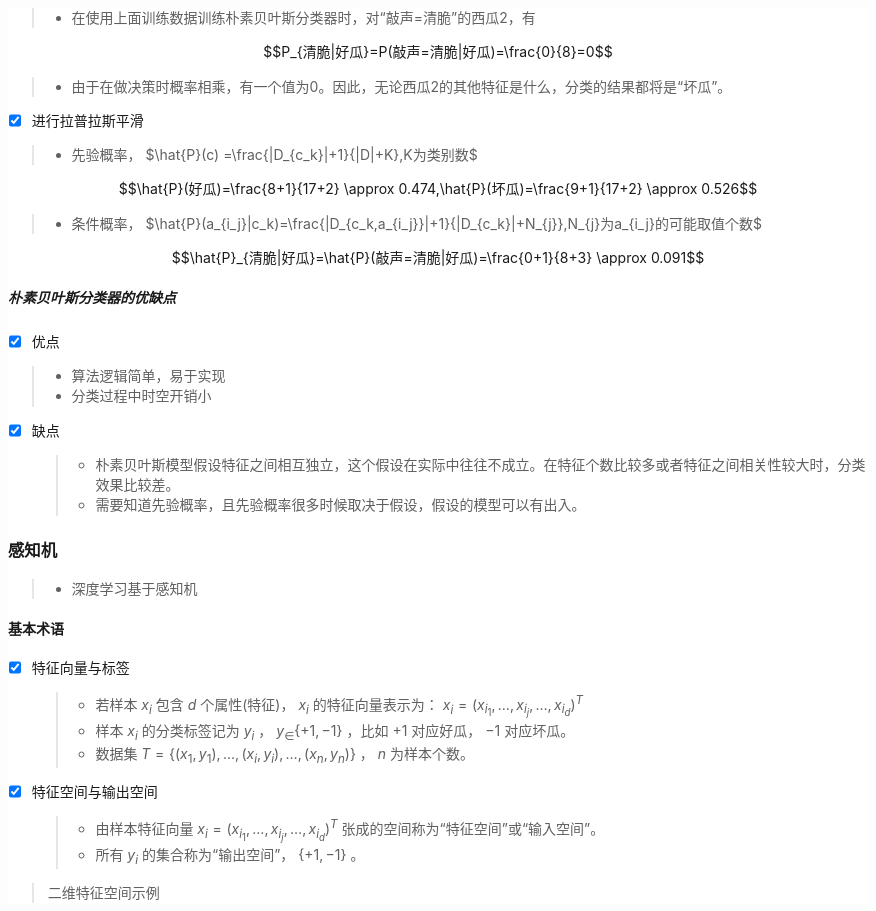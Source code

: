   </tbody>
  </table>
</div>

> - 在使用上面训练数据训练朴素贝叶斯分类器时，对“敲声=清脆”的西瓜2，有

$$P_{清脆|好瓜}=P(敲声=清脆|好瓜)=\frac{0}{8}=0$$

> - 由于在做决策时概率相乘，有一个值为0。因此，无论西瓜2的其他特征是什么，分类的结果都将是“坏瓜”。

- [x] 进行拉普拉斯平滑

> - 先验概率， $\hat{P}(c) =\frac{|D_{c_k}|+1}{|D|+K},K为类别数$

$$\hat{P}(好瓜)=\frac{8+1}{17+2} \approx 0.474,\hat{P}(坏瓜)=\frac{9+1}{17+2} \approx 0.526$$

> - 条件概率， $\hat{P}(a_{i_j}|c_k)=\frac{|D_{c_k,a_{i_j}}|+1}{|D_{c_k}|+N_{j}},N_{j}为a_{i_j}的可能取值个数$

$$\hat{P}_{清脆|好瓜}=\hat{P}(敲声=清脆|好瓜)=\frac{0+1}{8+3} \approx 0.091$$

##### 朴素贝叶斯分类器的优缺点

 - [x] 优点
  > - 算法逻辑简单，易于实现
  > - 分类过程中时空开销小

- [x] 缺点
  > - 朴素贝叶斯模型假设特征之间相互独立，这个假设在实际中往往不成立。在特征个数比较多或者特征之间相关性较大时，分类效果比较差。
  > - 需要知道先验概率，且先验概率很多时候取决于假设，假设的模型可以有出入。

### 感知机

> - 深度学习基于感知机

#### 基本术语

- [x] 特征向量与标签
  > - 若样本 $x_i$ 包含 $d$ 个属性(特征)， $x_i$ 的特征向量表示为： $x_i=(x_{i_1},\dots ,x_{i_j},\dots ,x_{i_d})^T$
  > - 样本 $x_i$ 的分类标签记为 $y_i$ ， $y_ \in \lbrace +1,-1\rbrace$ ，比如 $+1$ 对应好瓜， $-1$ 对应坏瓜。
  > - 数据集 $T=\lbrace (x_1,y_1),\dots ,(x_i,y_i),\dots ,(x_n,y_n)\rbrace$ ， $n$ 为样本个数。

- [x] 特征空间与输出空间
  > - 由样本特征向量 $x_i=(x_{i_1},\dots ,x_{i_j},\dots ,x_{i_d})^T$ 张成的空间称为“特征空间”或“输入空间”。
  > - 所有 $y_i$ 的集合称为“输出空间”， $\lbrace +1,-1\rbrace$ 。

> 二维特征空间示例

<p align="center">